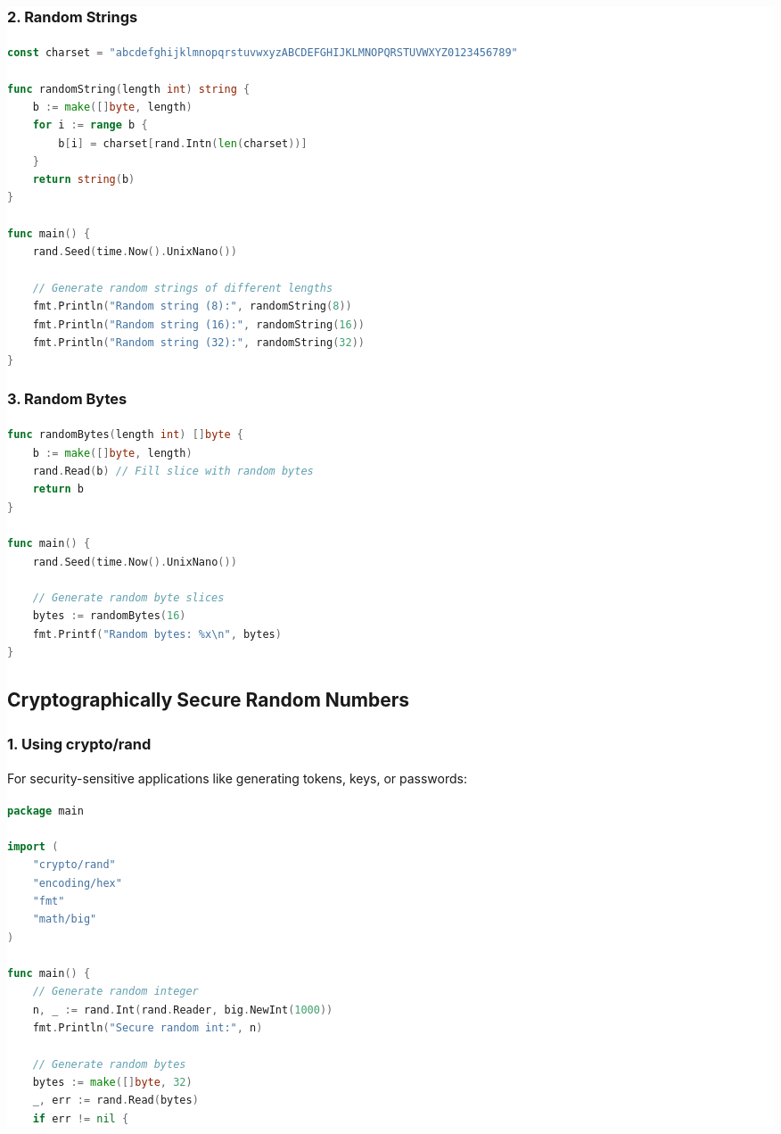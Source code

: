 ### 2. Random Strings
```go
const charset = "abcdefghijklmnopqrstuvwxyzABCDEFGHIJKLMNOPQRSTUVWXYZ0123456789"

func randomString(length int) string {
	b := make([]byte, length)
	for i := range b {
		b[i] = charset[rand.Intn(len(charset))]
	}
	return string(b)
}

func main() {
	rand.Seed(time.Now().UnixNano())
	
	// Generate random strings of different lengths
	fmt.Println("Random string (8):", randomString(8))
	fmt.Println("Random string (16):", randomString(16))
	fmt.Println("Random string (32):", randomString(32))
}
```

### 3. Random Bytes
```go
func randomBytes(length int) []byte {
	b := make([]byte, length)
	rand.Read(b) // Fill slice with random bytes
	return b
}

func main() {
	rand.Seed(time.Now().UnixNano())
	
	// Generate random byte slices
	bytes := randomBytes(16)
	fmt.Printf("Random bytes: %x\n", bytes)
}
```

## Cryptographically Secure Random Numbers

### 1. Using crypto/rand
For security-sensitive applications like generating tokens, keys, or passwords:

```go
package main

import (
	"crypto/rand"
	"encoding/hex"
	"fmt"
	"math/big"
)

func main() {
	// Generate random integer
	n, _ := rand.Int(rand.Reader, big.NewInt(1000))
	fmt.Println("Secure random int:", n)
	
	// Generate random bytes
	bytes := make([]byte, 32)
	_, err := rand.Read(bytes)
	if err != nil {
```